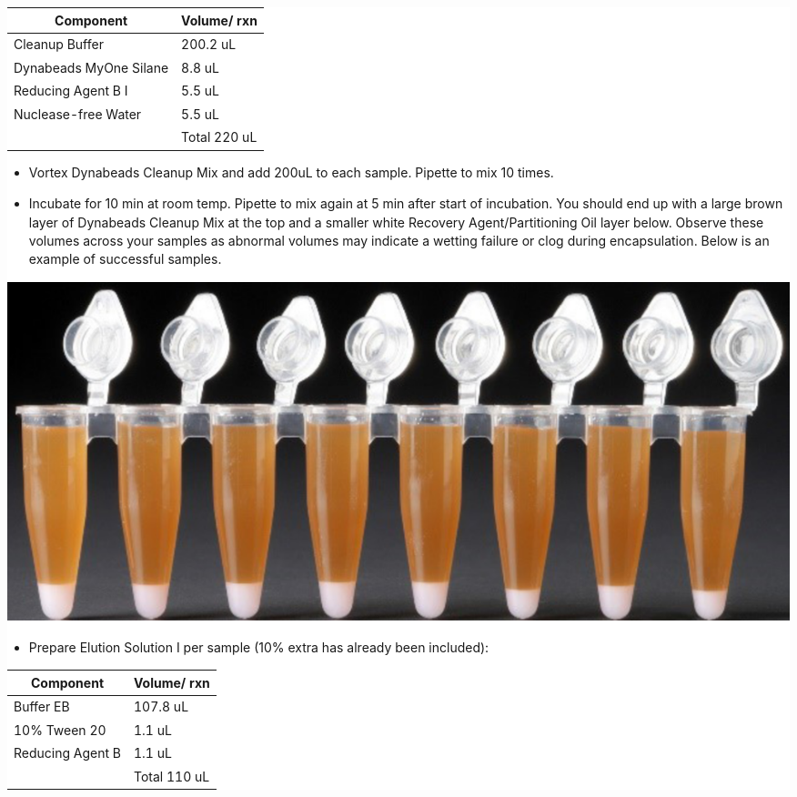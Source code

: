 | Component | Volume/ rxn |
|-------|--------|
| Cleanup Buffer | 200.2 uL |
| Dynabeads MyOne Silane | 8.8 uL |
| Reducing Agent B I | 5.5 uL |
| Nuclease-free Water | 5.5 uL |
|  | Total 220 uL |

* Vortex Dynabeads Cleanup Mix and add 200uL to each sample. Pipette to mix 10 times.

* Incubate for 10 min at room temp. Pipette to mix again at 5 min after start of incubation.  You should end up with a large brown layer of Dynabeads Cleanup Mix at the top and a smaller white Recovery Agent/Partitioning Oil layer below. Observe these volumes across your samples as abnormal volumes may indicate a wetting failure or clog during encapsulation. Below is an example of successful samples. 

<img src="images/Dyanbeads_Example.png"
     alt="test"
     style="float: center;" />

* Prepare Elution Solution I per sample (10% extra has already been included):

| Component | Volume/ rxn |
|-------|--------|
| Buffer EB | 107.8 uL |
| 10% Tween 20 | 1.1 uL |
| Reducing Agent B | 1.1 uL |
|  | Total 110 uL |
